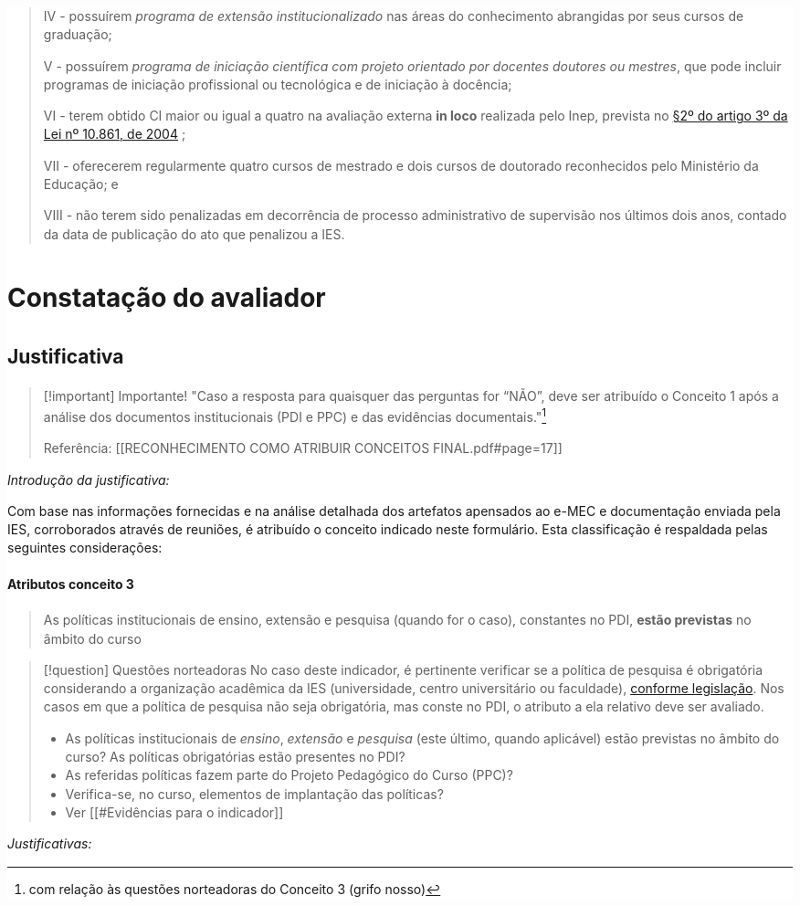 > IV - possuírem *programa de extensão institucionalizado* nas áreas do conhecimento abrangidas por seus cursos de graduação;
>
> V - possuírem *programa de iniciação científica com projeto orientado por docentes doutores ou mestres*, que pode incluir programas de iniciação profissional ou tecnológica e de iniciação à docência;
>
> VI - terem obtido CI maior ou igual a quatro na avaliação externa **in loco** realizada pelo Inep, prevista no [§2º do artigo 3º da Lei nº 10.861, de 2004](https://www.planalto.gov.br/ccivil_03/_Ato2004-2006/2004/Lei/L10.861.htm#art3%C2%A72) ;
>
> VII - oferecerem regularmente quatro cursos de mestrado e dois cursos de doutorado reconhecidos pelo Ministério da Educação; e
>
> VIII - não terem sido penalizadas em decorrência de processo administrativo de supervisão nos últimos dois anos, contado da data de publicação do ato que penalizou a IES.

# Constatação do avaliador

## Justificativa

> [!important] Importante!
> "Caso a resposta para quaisquer das perguntas for “NÃO”, deve ser atribuído o Conceito 1 após a análise dos documentos institucionais (PDI e PPC) e das evidências documentais."[^1]
>
> Referência: [[RECONHECIMENTO COMO ATRIBUIR CONCEITOS FINAL.pdf#page=17]]

*Introdução da justificativa:*

Com base nas informações fornecidas e na análise detalhada dos artefatos apensados ao e-MEC e documentação enviada pela IES, corroborados através de reuniões, é atribuído o conceito indicado neste formulário. Esta classificação é respaldada pelas seguintes considerações:

#### Atributos conceito 3

> As políticas institucionais de ensino, extensão e pesquisa (quando for o caso), constantes no PDI,
> **estão previstas** no âmbito do curso

> [!question] Questões norteadoras
> No caso deste indicador, é pertinente verificar se a política de pesquisa é obrigatória considerando a organização acadêmica da IES (universidade, centro universitário ou faculdade), [conforme legislação](https://www.planalto.gov.br/ccivil_03/_Ato2015-2018/2017/Decreto/D9235.htm). Nos casos em que a política de pesquisa não seja obrigatória, mas conste no PDI, o atributo a ela relativo deve ser avaliado.
> - As políticas institucionais de *ensino*, *extensão* e *pesquisa* (este último, quando aplicável) estão previstas no âmbito do curso? As políticas obrigatórias estão presentes no PDI?
> - As referidas políticas fazem parte do Projeto Pedagógico do Curso (PPC)?
> - Verifica-se, no curso, elementos de implantação das políticas?
> - Ver [[#Evidências para o indicador]]

*Justificativas:*


[^1]: com relação às questões norteadoras do Conceito 3 (grifo nosso)